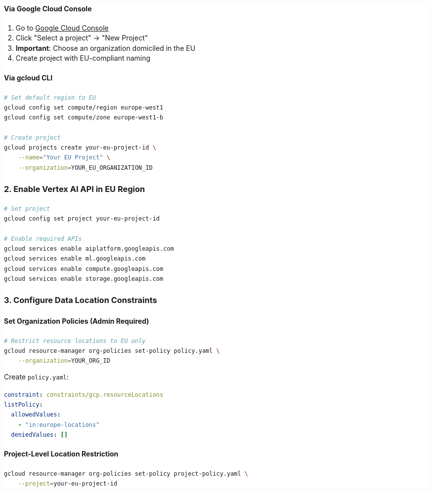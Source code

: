 #### Via Google Cloud Console
1. Go to [Google Cloud Console](https://console.cloud.google.com)
2. Click "Select a project" → "New Project"
3. **Important**: Choose an organization domiciled in the EU
4. Create project with EU-compliant naming

#### Via gcloud CLI
```bash
# Set default region to EU
gcloud config set compute/region europe-west1
gcloud config set compute/zone europe-west1-b

# Create project
gcloud projects create your-eu-project-id \
    --name="Your EU Project" \
    --organization=YOUR_EU_ORGANIZATION_ID
```

### 2. Enable Vertex AI API in EU Region

```bash
# Set project
gcloud config set project your-eu-project-id

# Enable required APIs
gcloud services enable aiplatform.googleapis.com
gcloud services enable ml.googleapis.com
gcloud services enable compute.googleapis.com
gcloud services enable storage.googleapis.com
```

### 3. Configure Data Location Constraints

#### Set Organization Policies (Admin Required)
```bash
# Restrict resource locations to EU only
gcloud resource-manager org-policies set-policy policy.yaml \
    --organization=YOUR_ORG_ID
```

Create `policy.yaml`:
```yaml
constraint: constraints/gcp.resourceLocations
listPolicy:
  allowedValues:
    - "in:europe-locations"
  deniedValues: []
```

#### Project-Level Location Restriction
```bash
gcloud resource-manager org-policies set-policy project-policy.yaml \
    --project=your-eu-project-id
```

